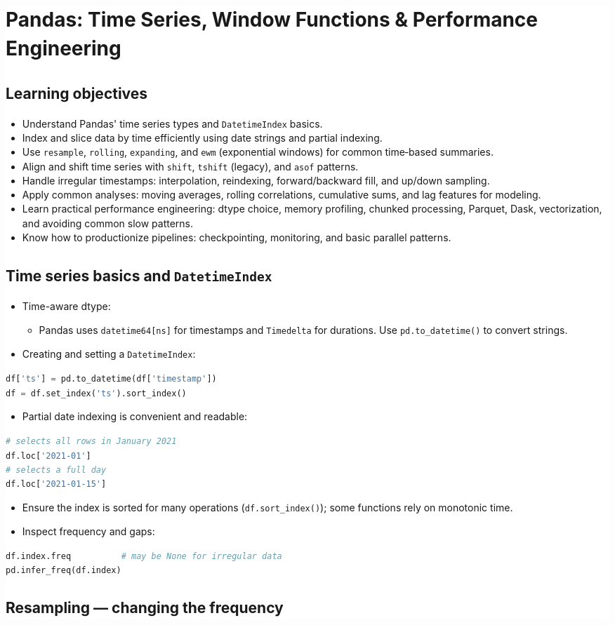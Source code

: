 # Pandas: Time Series, Window Functions & Performance Engineering


## Learning objectives

* Understand Pandas' time series types and `DatetimeIndex` basics.
* Index and slice data by time efficiently using date strings and partial indexing.
* Use `resample`, `rolling`, `expanding`, and `ewm` (exponential windows) for common time‑based summaries.
* Align and shift time series with `shift`, `tshift` (legacy), and `asof` patterns.
* Handle irregular timestamps: interpolation, reindexing, forward/backward fill, and up/down sampling.
* Apply common analyses: moving averages, rolling correlations, cumulative sums, and lag features for modeling.
* Learn practical performance engineering: dtype choice, memory profiling, chunked processing, Parquet, Dask, vectorization, and avoiding common slow patterns.
* Know how to productionize pipelines: checkpointing, monitoring, and basic parallel patterns.



## Time series basics and `DatetimeIndex`

* Time-aware dtype:

    * Pandas uses `datetime64[ns]` for timestamps and `Timedelta` for durations. Use `pd.to_datetime()` to convert strings.

* Creating and setting a `DatetimeIndex`:

```python
df['ts'] = pd.to_datetime(df['timestamp'])
df = df.set_index('ts').sort_index()
```

* Partial date indexing is convenient and readable:

```python
# selects all rows in January 2021
df.loc['2021-01']
# selects a full day
df.loc['2021-01-15']
```

* Ensure the index is sorted for many operations (`df.sort_index()`); some functions rely on monotonic time.

* Inspect frequency and gaps:

```python
df.index.freq          # may be None for irregular data
pd.infer_freq(df.index)
```



## Resampling — changing the frequency
